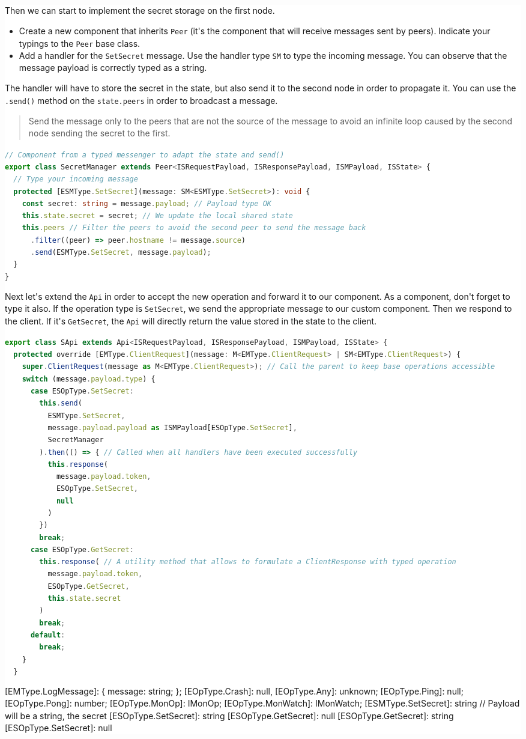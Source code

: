 ```TypeScript
```

Then we can start to implement the secret storage on the first node.
- Create a new component that inherits `Peer` (it's the component that will receive messages sent by peers). Indicate your typings to the `Peer` base class.
- Add a handler for the `SetSecret` message. Use the handler type `SM` to type the incoming message. You can observe that the message payload is correctly typed as a string.

The handler will have to store the secret in the state, but also send it to the second node in order to propagate it. You can use the `.send()` method on the `state.peers` in order to broadcast a message.

> Send the message only to the peers that are not the source of the message to avoid an infinite loop caused by the second node sending the secret to the first.

```TypeScript
// Component from a typed messenger to adapt the state and send()
export class SecretManager extends Peer<ISRequestPayload, ISResponsePayload, ISMPayload, ISState> {
  // Type your incoming message
  protected [ESMType.SetSecret](message: SM<ESMType.SetSecret>): void {
    const secret: string = message.payload; // Payload type OK
    this.state.secret = secret; // We update the local shared state
    this.peers // Filter the peers to avoid the second peer to send the message back
      .filter((peer) => peer.hostname != message.source)
      .send(ESMType.SetSecret, message.payload);
  }
}
```

Next let's extend the `Api` in order to accept the new operation and forward it to our component. As a component, don't forget to type it also. If the operation type is `SetSecret`, we send the appropriate message to our custom component. Then we respond to the client. If it's `GetSecret`, the `Api` will directly return the value stored in the state to the client.

```TypeScript
export class SApi extends Api<ISRequestPayload, ISResponsePayload, ISMPayload, ISState> {
  protected override [EMType.ClientRequest](message: M<EMType.ClientRequest> | SM<EMType.ClientRequest>) {
    super.ClientRequest(message as M<EMType.ClientRequest>); // Call the parent to keep base operations accessible
    switch (message.payload.type) {
      case ESOpType.SetSecret:
        this.send(
          ESMType.SetSecret,
          message.payload.payload as ISMPayload[ESOpType.SetSecret],
          SecretManager
        ).then(() => { // Called when all handlers have been executed successfully
          this.response(
            message.payload.token,
            ESOpType.SetSecret,
            null
          )
        })
        break;
      case ESOpType.GetSecret:
        this.response( // A utility method that allows to formulate a ClientResponse with typed operation
          message.payload.token,
          ESOpType.GetSecret,
          this.state.secret
        )
        break;
      default:
        break;
    }
  }
```

  [EMType.LogMessage]: { message: string; };
  [EOpType.Crash]: null,
  [EOpType.Any]: unknown;
  [EOpType.Ping]: null;
  [EOpType.Pong]: number;
  [EOpType.MonOp]: IMonOp;
  [EOpType.MonWatch]: IMonWatch;
  [ESMType.SetSecret]: string // Payload will be a string, the secret
  [ESOpType.SetSecret]: string
  [ESOpType.GetSecret]: null
  [ESOpType.GetSecret]: string
  [ESOpType.SetSecret]: null